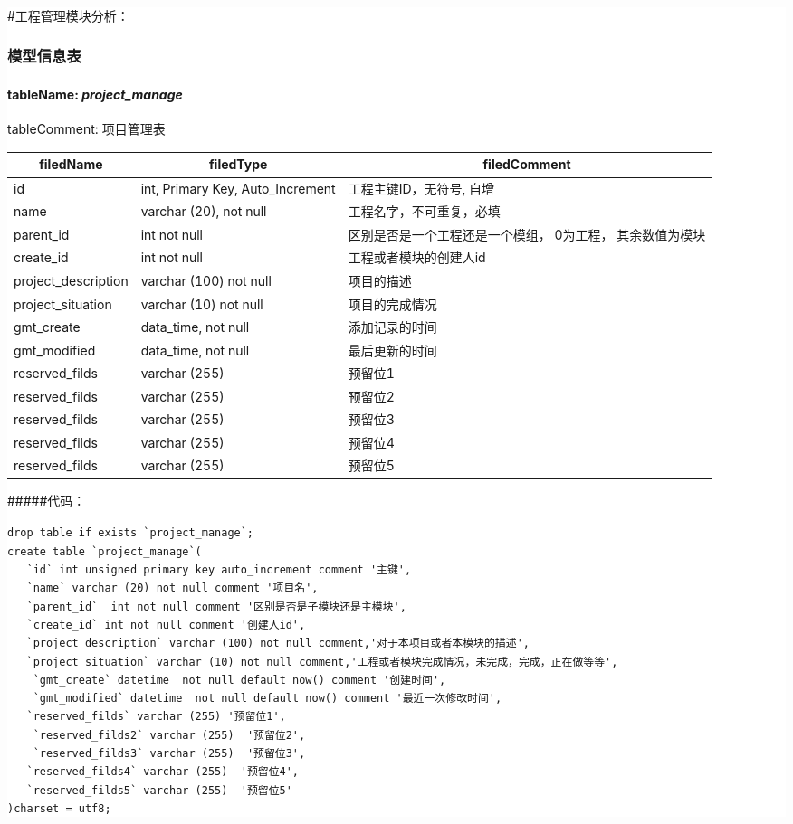 
#工程管理模块分析：


### 模型信息表

#### tableName: ***project_manage***

tableComment: 项目管理表

| filedName    | filedType                                        | filedComment                                                               |
| ------------ | ------------------------------------------------ | -------------------------------------------------------------------------- |
| id           | int, Primary Key, Auto_Increment                 | 工程主键ID，无符号, 自增                                                   |
| name      |varchar (20), not null                                 | 工程名字，不可重复，必填                                                   |
| parent_id     | int not null                               |   区别是否是一个工程还是一个模组， 0为工程，  其余数值为模块               |
| create_id         | int not null                            | 工程或者模块的创建人id                                                     |
| project_description          | varchar (100) not null          | 项目的描述                                   |
| project_situation        | varchar (10) not null                      |项目的完成情况                                                       |                                        |  |
| gmt_create | data_time, not null                              | 添加记录的时间                                                             |
| gmt_modified | data_time, not null                              | 最后更新的时间                                                             |
|reserved_filds|varchar (255)                                  |预留位1|
|reserved_filds|varchar (255)                                   |预留位2|
|reserved_filds|varchar (255)                                   |预留位3|
|reserved_filds|varchar (255)                                   |预留位4|
|reserved_filds|varchar (255)                                   |预留位5|

#####代码：
````
drop table if exists `project_manage`;
create table `project_manage`(
   `id` int unsigned primary key auto_increment comment '主键',
   `name` varchar (20) not null comment '项目名',
   `parent_id`  int not null comment '区别是否是子模块还是主模块',
   `create_id` int not null comment '创建人id',
   `project_description` varchar (100) not null comment,'对于本项目或者本模块的描述',
   `project_situation` varchar (10) not null comment,'工程或者模块完成情况，未完成，完成，正在做等等',
    `gmt_create` datetime  not null default now() comment '创建时间',
    `gmt_modified` datetime  not null default now() comment '最近一次修改时间',
   `reserved_filds` varchar (255) '预留位1',
    `reserved_filds2` varchar (255)  '预留位2',
    `reserved_filds3` varchar (255)  '预留位3',
   `reserved_filds4` varchar (255)  '预留位4',
   `reserved_filds5` varchar (255)  '预留位5'
)charset = utf8;
````
